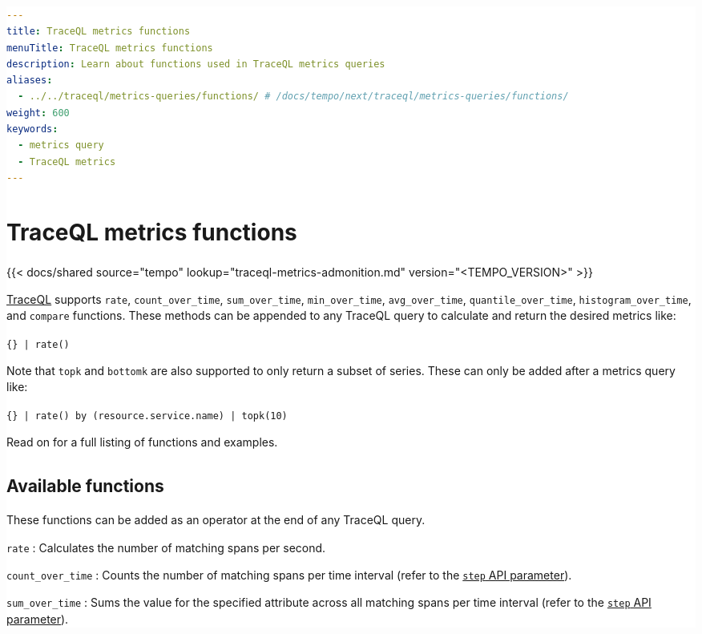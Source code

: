 ```yaml
---
title: TraceQL metrics functions
menuTitle: TraceQL metrics functions
description: Learn about functions used in TraceQL metrics queries
aliases:
  - ../../traceql/metrics-queries/functions/ # /docs/tempo/next/traceql/metrics-queries/functions/
weight: 600
keywords:
  - metrics query
  - TraceQL metrics
---
```


# TraceQL metrics functions



{{< docs/shared source="tempo" lookup="traceql-metrics-admonition.md" version="<TEMPO_VERSION>" >}}



[TraceQL](http://grafana.com/docs/tempo/<TEMPO_VERSION>/traceql/) supports `rate`, `count_over_time`, `sum_over_time`, `min_over_time`, `avg_over_time`, `quantile_over_time`,
`histogram_over_time`, and `compare` functions. These methods can be appended to any TraceQL query to calculate and
return the desired metrics like:

```
{} | rate()
```

Note that `topk` and `bottomk` are also supported to only return a subset of series. These can only be added
after a metrics query like:

```
{} | rate() by (resource.service.name) | topk(10)
```

Read on for a full listing of functions and examples.

## Available functions

These functions can be added as an operator at the end of any TraceQL query.

`rate`
: Calculates the number of matching spans per second.

`count_over_time`
: Counts the number of matching spans per time interval (refer to the [
`step` API parameter](https://grafana.com/docs/tempo/<TEMPO_VERSION>/api_docs)).

`sum_over_time`
: Sums the value for the specified attribute across all matching spans per time interval (refer to the [
`step` API parameter](https://grafana.com/docs/tempo/<TEMPO_VERSION>/api_docs)).
